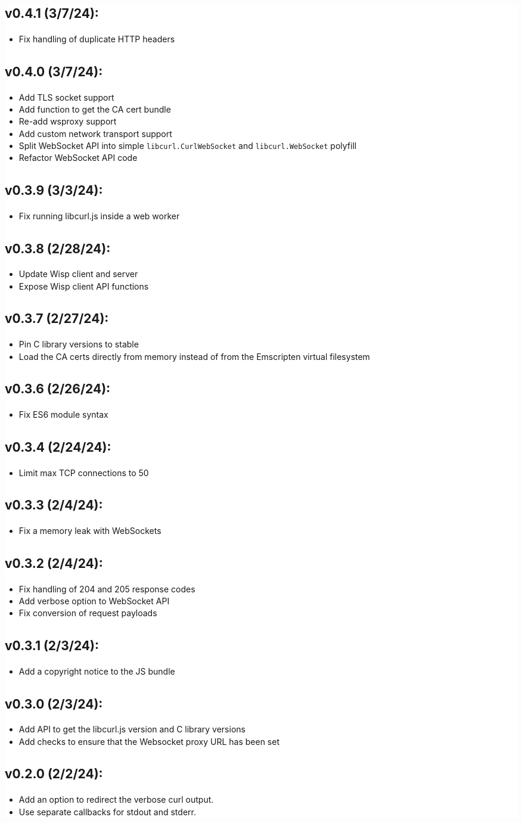 ## v0.4.1 (3/7/24):
- Fix handling of duplicate HTTP headers

## v0.4.0 (3/7/24):
- Add TLS socket support
- Add function to get the CA cert bundle
- Re-add wsproxy support
- Add custom network transport support
- Split WebSocket API into simple `libcurl.CurlWebSocket` and `libcurl.WebSocket` polyfill
- Refactor WebSocket API code

## v0.3.9 (3/3/24):
- Fix running libcurl.js inside a web worker

## v0.3.8 (2/28/24):
- Update Wisp client and server
- Expose Wisp client API functions

## v0.3.7 (2/27/24):
- Pin C library versions to stable
- Load the CA certs directly from memory instead of from the Emscripten virtual filesystem

## v0.3.6 (2/26/24):
- Fix ES6 module syntax

## v0.3.4 (2/24/24):
- Limit max TCP connections to 50

## v0.3.3 (2/4/24):
- Fix a memory leak with WebSockets

## v0.3.2 (2/4/24):
- Fix handling of 204 and 205 response codes
- Add verbose option to WebSocket API
- Fix conversion of request payloads

## v0.3.1 (2/3/24):
- Add a copyright notice to the JS bundle

## v0.3.0 (2/3/24):
- Add API to get the libcurl.js version and C library versions
- Add checks to ensure that the Websocket proxy URL has been set 

## v0.2.0 (2/2/24):
- Add an option to redirect the verbose curl output.
- Use separate callbacks for stdout and stderr.
